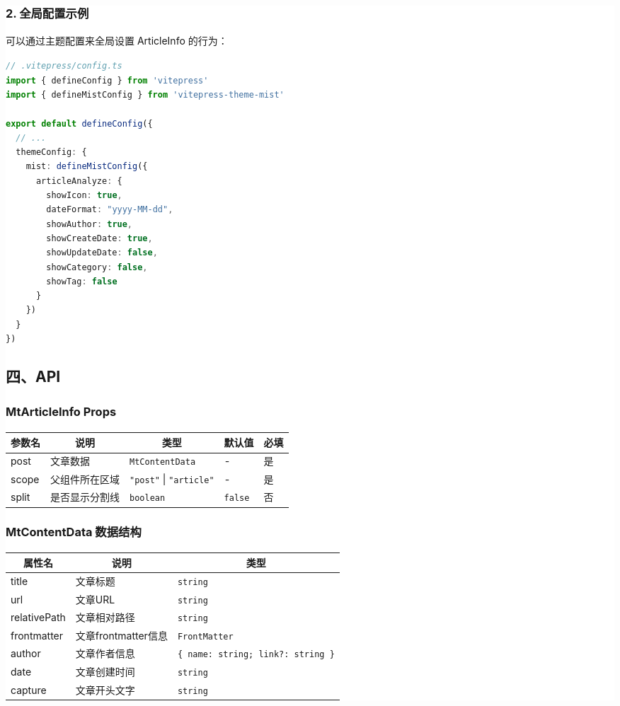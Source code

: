 ### 2. 全局配置示例

可以通过主题配置来全局设置 ArticleInfo 的行为：

```ts
// .vitepress/config.ts
import { defineConfig } from 'vitepress'
import { defineMistConfig } from 'vitepress-theme-mist'

export default defineConfig({
  // ...
  themeConfig: {
    mist: defineMistConfig({
      articleAnalyze: {
        showIcon: true,
        dateFormat: "yyyy-MM-dd",
        showAuthor: true,
        showCreateDate: true,
        showUpdateDate: false,
        showCategory: false,
        showTag: false
      }
    })
  }
})
```

## 四、API

### MtArticleInfo Props

| 参数名 | 说明 | 类型 | 默认值 | 必填 |
|--------|------|------|--------|------|
| post | 文章数据 | `MtContentData` | - | 是 |
| scope | 父组件所在区域 | `"post"` \| `"article"` | - | 是 |
| split | 是否显示分割线 | `boolean` | `false` | 否 |

### MtContentData 数据结构

| 属性名 | 说明 | 类型 |
|--------|------|------|
| title | 文章标题 | `string` |
| url | 文章URL | `string` |
| relativePath | 文章相对路径 | `string` |
| frontmatter | 文章frontmatter信息 | `FrontMatter` |
| author | 文章作者信息 | `{ name: string; link?: string }` |
| date | 文章创建时间 | `string` |
| capture | 文章开头文字 | `string` |
